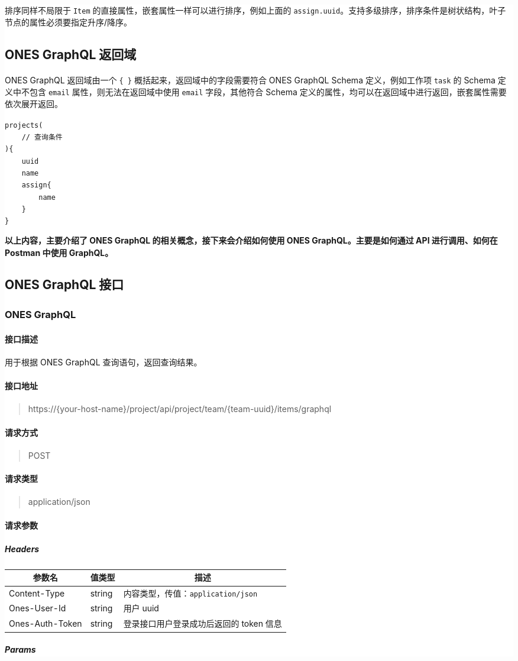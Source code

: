 排序同样不局限于 `Item` 的直接属性，嵌套属性一样可以进行排序，例如上面的 `assign.uuid`。支持多级排序，排序条件是树状结构，叶子节点的属性必须要指定升序/降序。

## ONES GraphQL 返回域

ONES GraphQL 返回域由一个 `{ }` 概括起来，返回域中的字段需要符合 ONES GraphQL Schema 定义，例如工作项 `task` 的 Schema 定义中不包含 `email` 属性，则无法在返回域中使用 `email` 字段，其他符合 Schema 定义的属性，均可以在返回域中进行返回，嵌套属性需要依次展开返回。

```
projects(
	// 查询条件
){
	uuid
	name
	assign{
		name
	}
}
```

**以上内容，主要介绍了 ONES GraphQL 的相关概念，接下来会介绍如何使用 ONES GraphQL。主要是如何通过 API 进行调用、如何在 Postman 中使用 GraphQL。**

## ONES GraphQL 接口

### ONES GraphQL

#### 接口描述

用于根据 ONES GraphQL 查询语句，返回查询结果。

#### 接口地址

> https://{your-host-name}/project/api/project/team/{team-uuid}/items/graphql

#### 请求方式

> POST

#### 请求类型

> application/json

#### 请求参数

##### Headers

| **参数名**      | **值类型** | **描述**                                |
| --------------- | ---------- | --------------------------------------- |
| Content-Type    | string     | 内容类型，传值：`application/json`      |
| Ones-User-Id    | string     | 用户 uuid                               |
| Ones-Auth-Token | string     | 登录接口用户登录成功后返回的 token 信息 |

##### Params
